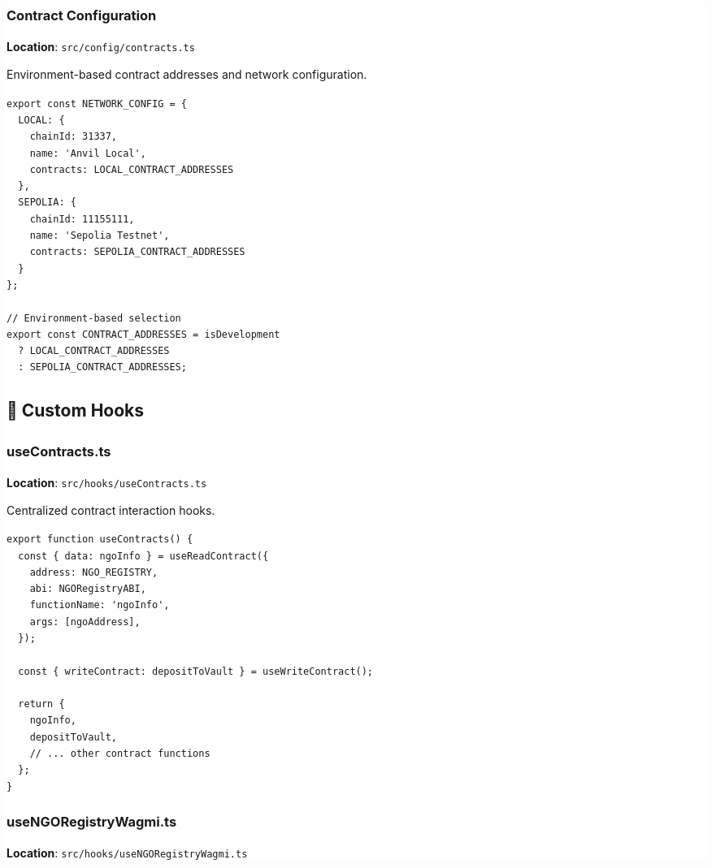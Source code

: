 ### **Contract Configuration**
**Location**: `src/config/contracts.ts`

Environment-based contract addresses and network configuration.

```tsx
export const NETWORK_CONFIG = {
  LOCAL: {
    chainId: 31337,
    name: 'Anvil Local',
    contracts: LOCAL_CONTRACT_ADDRESSES
  },
  SEPOLIA: {
    chainId: 11155111,
    name: 'Sepolia Testnet',
    contracts: SEPOLIA_CONTRACT_ADDRESSES
  }
};

// Environment-based selection
export const CONTRACT_ADDRESSES = isDevelopment 
  ? LOCAL_CONTRACT_ADDRESSES 
  : SEPOLIA_CONTRACT_ADDRESSES;
```

## 🎣 Custom Hooks

### **useContracts.ts**
**Location**: `src/hooks/useContracts.ts`

Centralized contract interaction hooks.

```tsx
export function useContracts() {
  const { data: ngoInfo } = useReadContract({
    address: NGO_REGISTRY,
    abi: NGORegistryABI,
    functionName: 'ngoInfo',
    args: [ngoAddress],
  });

  const { writeContract: depositToVault } = useWriteContract();

  return {
    ngoInfo,
    depositToVault,
    // ... other contract functions
  };
}
```

### **useNGORegistryWagmi.ts**
**Location**: `src/hooks/useNGORegistryWagmi.ts`
